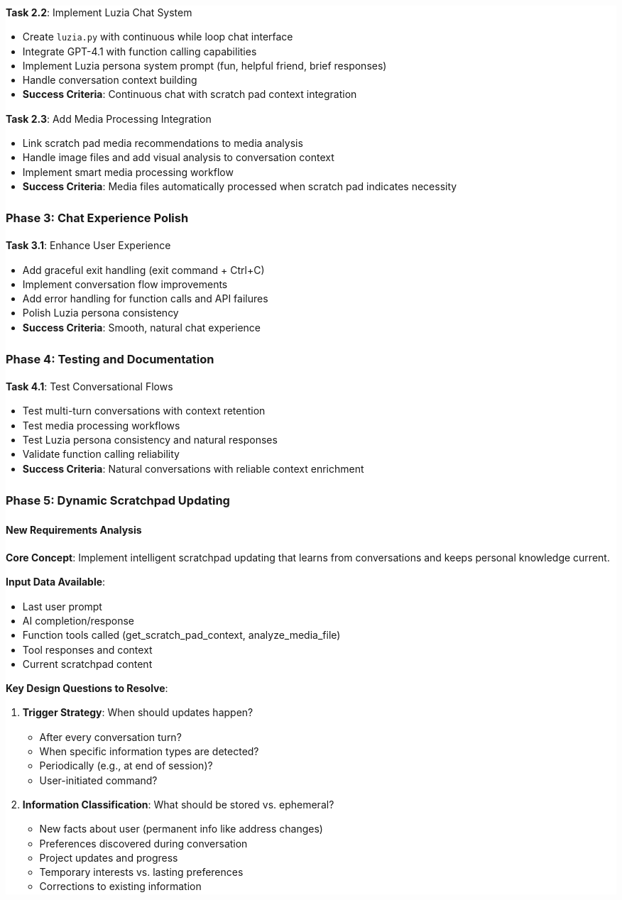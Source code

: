 **Task 2.2**: Implement Luzia Chat System
- Create `luzia.py` with continuous while loop chat interface
- Integrate GPT-4.1 with function calling capabilities
- Implement Luzia persona system prompt (fun, helpful friend, brief responses)
- Handle conversation context building
- **Success Criteria**: Continuous chat with scratch pad context integration

**Task 2.3**: Add Media Processing Integration
- Link scratch pad media recommendations to media analysis
- Handle image files and add visual analysis to conversation context
- Implement smart media processing workflow
- **Success Criteria**: Media files automatically processed when scratch pad indicates necessity

### Phase 3: Chat Experience Polish
**Task 3.1**: Enhance User Experience
- Add graceful exit handling (exit command + Ctrl+C)
- Implement conversation flow improvements
- Add error handling for function calls and API failures
- Polish Luzia persona consistency
- **Success Criteria**: Smooth, natural chat experience

### Phase 4: Testing and Documentation
**Task 4.1**: Test Conversational Flows
- Test multi-turn conversations with context retention
- Test media processing workflows
- Test Luzia persona consistency and natural responses
- Validate function calling reliability
- **Success Criteria**: Natural conversations with reliable context enrichment

### Phase 5: Dynamic Scratchpad Updating

#### New Requirements Analysis

**Core Concept**: Implement intelligent scratchpad updating that learns from conversations and keeps personal knowledge current.

**Input Data Available**:
- Last user prompt
- AI completion/response  
- Function tools called (get_scratch_pad_context, analyze_media_file)
- Tool responses and context
- Current scratchpad content

**Key Design Questions to Resolve**:

1. **Trigger Strategy**: When should updates happen?
   - After every conversation turn?
   - When specific information types are detected?
   - Periodically (e.g., at end of session)?
   - User-initiated command?

2. **Information Classification**: What should be stored vs. ephemeral?
   - New facts about user (permanent info like address changes)
   - Preferences discovered during conversation
   - Project updates and progress
   - Temporary interests vs. lasting preferences
   - Corrections to existing information
